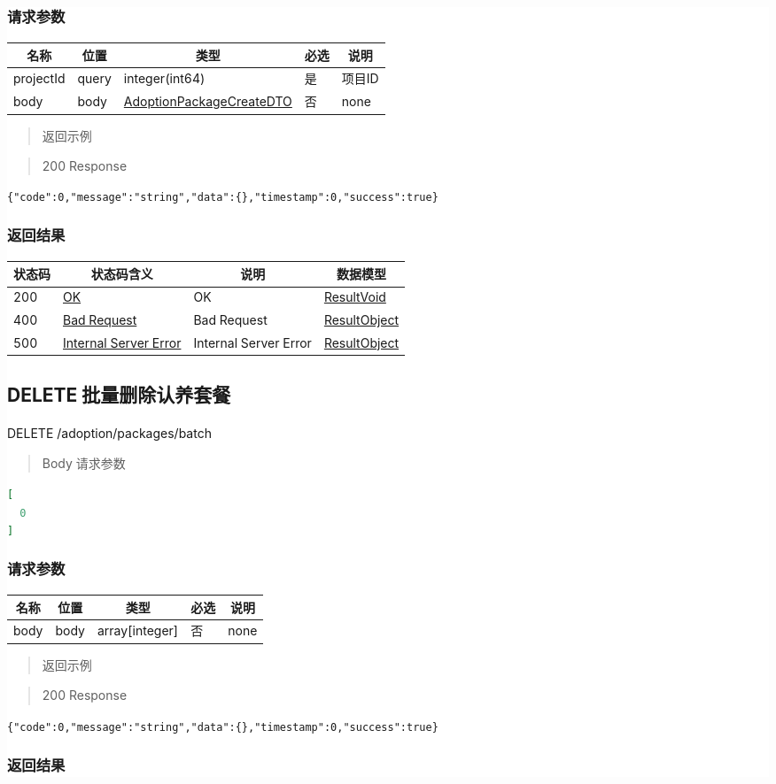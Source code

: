 ### 请求参数

|名称|位置|类型|必选|说明|
|---|---|---|---|---|
|projectId|query|integer(int64)| 是 |项目ID|
|body|body|[AdoptionPackageCreateDTO](#schemaadoptionpackagecreatedto)| 否 |none|

> 返回示例

> 200 Response

```
{"code":0,"message":"string","data":{},"timestamp":0,"success":true}
```

### 返回结果

|状态码|状态码含义|说明|数据模型|
|---|---|---|---|
|200|[OK](https://tools.ietf.org/html/rfc7231#section-6.3.1)|OK|[ResultVoid](#schemaresultvoid)|
|400|[Bad Request](https://tools.ietf.org/html/rfc7231#section-6.5.1)|Bad Request|[ResultObject](#schemaresultobject)|
|500|[Internal Server Error](https://tools.ietf.org/html/rfc7231#section-6.6.1)|Internal Server Error|[ResultObject](#schemaresultobject)|

<a id="opIdbatchDeletePackages"></a>

## DELETE 批量删除认养套餐

DELETE /adoption/packages/batch

> Body 请求参数

```json
[
  0
]
```

### 请求参数

|名称|位置|类型|必选|说明|
|---|---|---|---|---|
|body|body|array[integer]| 否 |none|

> 返回示例

> 200 Response

```
{"code":0,"message":"string","data":{},"timestamp":0,"success":true}
```

### 返回结果
